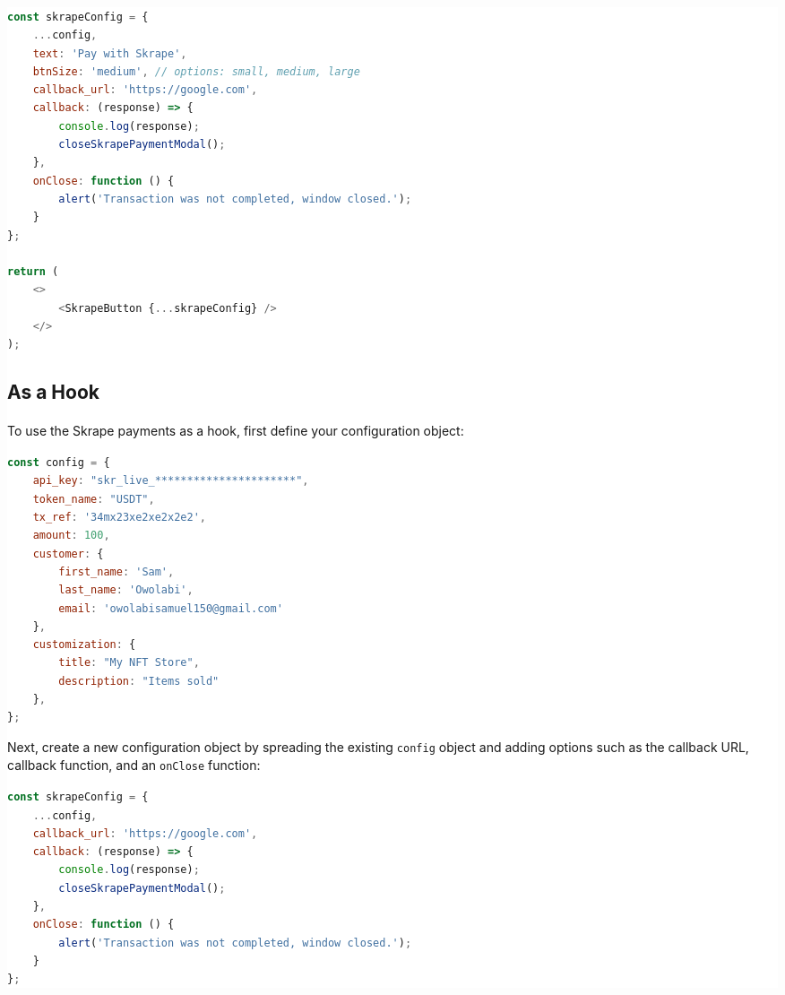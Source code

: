 ```javascript
const skrapeConfig = {
    ...config,
    text: 'Pay with Skrape',
    btnSize: 'medium', // options: small, medium, large
    callback_url: 'https://google.com',
    callback: (response) => {
        console.log(response);
        closeSkrapePaymentModal();
    },
    onClose: function () {
        alert('Transaction was not completed, window closed.');
    }
};

return (
    <>
        <SkrapeButton {...skrapeConfig} />
    </>
);
```

## As a Hook

To use the Skrape payments as a hook, first define your configuration object:

```javascript
const config = {
    api_key: "skr_live_**********************",
    token_name: "USDT",
    tx_ref: '34mx23xe2xe2x2e2',
    amount: 100,
    customer: {
        first_name: 'Sam',
        last_name: 'Owolabi',
        email: 'owolabisamuel150@gmail.com'
    },
    customization: {
        title: "My NFT Store",
        description: "Items sold"
    },
};
```

Next, create a new configuration object by spreading the existing `config` object and adding options such as the callback URL, callback function, and an `onClose` function:

```javascript
const skrapeConfig = {
    ...config,
    callback_url: 'https://google.com',
    callback: (response) => {
        console.log(response);
        closeSkrapePaymentModal();
    },
    onClose: function () {
        alert('Transaction was not completed, window closed.');
    }
};
```
